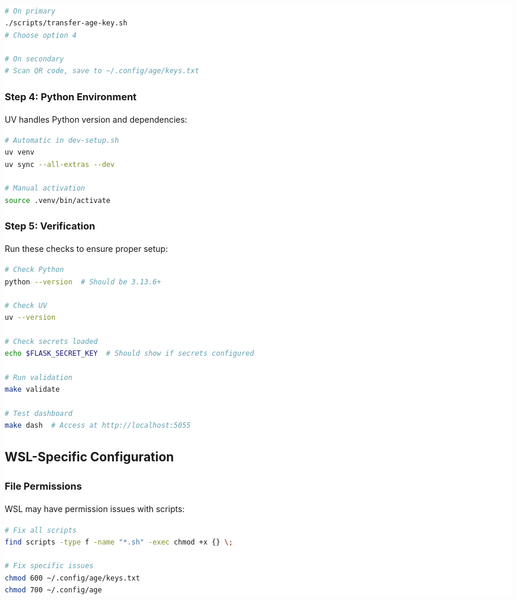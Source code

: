 ```bash
# On primary
./scripts/transfer-age-key.sh
# Choose option 4

# On secondary
# Scan QR code, save to ~/.config/age/keys.txt
```

### Step 4: Python Environment

UV handles Python version and dependencies:

```bash
# Automatic in dev-setup.sh
uv venv
uv sync --all-extras --dev

# Manual activation
source .venv/bin/activate
```

### Step 5: Verification

Run these checks to ensure proper setup:

```bash
# Check Python
python --version  # Should be 3.13.6+

# Check UV
uv --version

# Check secrets loaded
echo $FLASK_SECRET_KEY  # Should show if secrets configured

# Run validation
make validate

# Test dashboard
make dash  # Access at http://localhost:5055
```

## WSL-Specific Configuration

### File Permissions

WSL may have permission issues with scripts:

```bash
# Fix all scripts
find scripts -type f -name "*.sh" -exec chmod +x {} \;

# Fix specific issues
chmod 600 ~/.config/age/keys.txt
chmod 700 ~/.config/age
```
